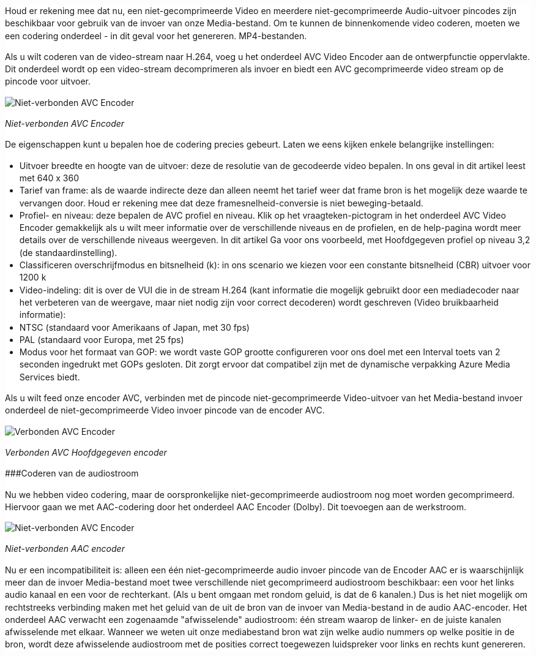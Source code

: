 Houd er rekening mee dat nu, een niet-gecomprimeerde Video en meerdere niet-gecomprimeerde Audio-uitvoer pincodes zijn beschikbaar voor gebruik van de invoer van onze Media-bestand. Om te kunnen de binnenkomende video coderen, moeten we een codering onderdeel - in dit geval voor het genereren. MP4-bestanden.

Als u wilt coderen van de video-stream naar H.264, voeg u het onderdeel AVC Video Encoder aan de ontwerpfunctie oppervlakte. Dit onderdeel wordt op een video-stream decomprimeren als invoer en biedt een AVC gecomprimeerde video stream op de pincode voor uitvoer.

![Niet-verbonden AVC Encoder](./media/media-services-media-encoder-premium-workflow-tutorials/media-services-unconnected-avc-encoder.png)

*Niet-verbonden AVC Encoder*

De eigenschappen kunt u bepalen hoe de codering precies gebeurt. Laten we eens kijken enkele belangrijke instellingen:

- Uitvoer breedte en hoogte van de uitvoer: deze de resolutie van de gecodeerde video bepalen. In ons geval in dit artikel leest met 640 x 360
- Tarief van frame: als de waarde indirecte deze dan alleen neemt het tarief weer dat frame bron is het mogelijk deze waarde te vervangen door. Houd er rekening mee dat deze framesnelheid-conversie is niet beweging-betaald.
- Profiel- en niveau: deze bepalen de AVC profiel en niveau. Klik op het vraagteken-pictogram in het onderdeel AVC Video Encoder gemakkelijk als u wilt meer informatie over de verschillende niveaus en de profielen, en de help-pagina wordt meer details over de verschillende niveaus weergeven. In dit artikel Ga voor ons voorbeeld, met Hoofdgegeven profiel op niveau 3,2 (de standaardinstelling).
- Classificeren overschrijfmodus en bitsnelheid (k): in ons scenario we kiezen voor een constante bitsnelheid (CBR) uitvoer voor 1200 k
- Video-indeling: dit is over de VUI die in de stream H.264 (kant informatie die mogelijk gebruikt door een mediadecoder naar het verbeteren van de weergave, maar niet nodig zijn voor correct decoderen) wordt geschreven (Video bruikbaarheid informatie):
- NTSC (standaard voor Amerikaans of Japan, met 30 fps)
- PAL (standaard voor Europa, met 25 fps)
- Modus voor het formaat van GOP: we wordt vaste GOP grootte configureren voor ons doel met een Interval toets van 2 seconden ingedrukt met GOPs gesloten. Dit zorgt ervoor dat compatibel zijn met de dynamische verpakking Azure Media Services biedt.

Als u wilt feed onze encoder AVC, verbinden met de pincode niet-gecomprimeerde Video-uitvoer van het Media-bestand invoer onderdeel de niet-gecomprimeerde Video invoer pincode van de encoder AVC.

![Verbonden AVC Encoder](./media/media-services-media-encoder-premium-workflow-tutorials/media-services-connected-avc-encoder.png)

*Verbonden AVC Hoofdgegeven encoder*

###<a id="MXF_to_MP4_audio"></a>Coderen van de audiostroom

Nu we hebben video codering, maar de oorspronkelijke niet-gecomprimeerde audiostroom nog moet worden gecomprimeerd. Hiervoor gaan we met AAC-codering door het onderdeel AAC Encoder (Dolby). Dit toevoegen aan de werkstroom.

![Niet-verbonden AVC Encoder](./media/media-services-media-encoder-premium-workflow-tutorials/media-services-unconnected-aac-encoder.png)

*Niet-verbonden AAC encoder*

Nu er een incompatibiliteit is: alleen een één niet-gecomprimeerde audio invoer pincode van de Encoder AAC er is waarschijnlijk meer dan de invoer Media-bestand moet twee verschillende niet gecomprimeerd audiostroom beschikbaar: een voor het links audio kanaal en een voor de rechterkant. (Als u bent omgaan met rondom geluid, is dat de 6 kanalen.) Dus is het niet mogelijk om rechtstreeks verbinding maken met het geluid van de uit de bron van de invoer van Media-bestand in de audio AAC-encoder. Het onderdeel AAC verwacht een zogenaamde "afwisselende" audiostroom: één stream waarop de linker- en de juiste kanalen afwisselende met elkaar. Wanneer we weten uit onze mediabestand bron wat zijn welke audio nummers op welke positie in de bron, wordt deze afwisselende audiostroom met de posities correct toegewezen luidspreker voor links en rechts kunt genereren.
